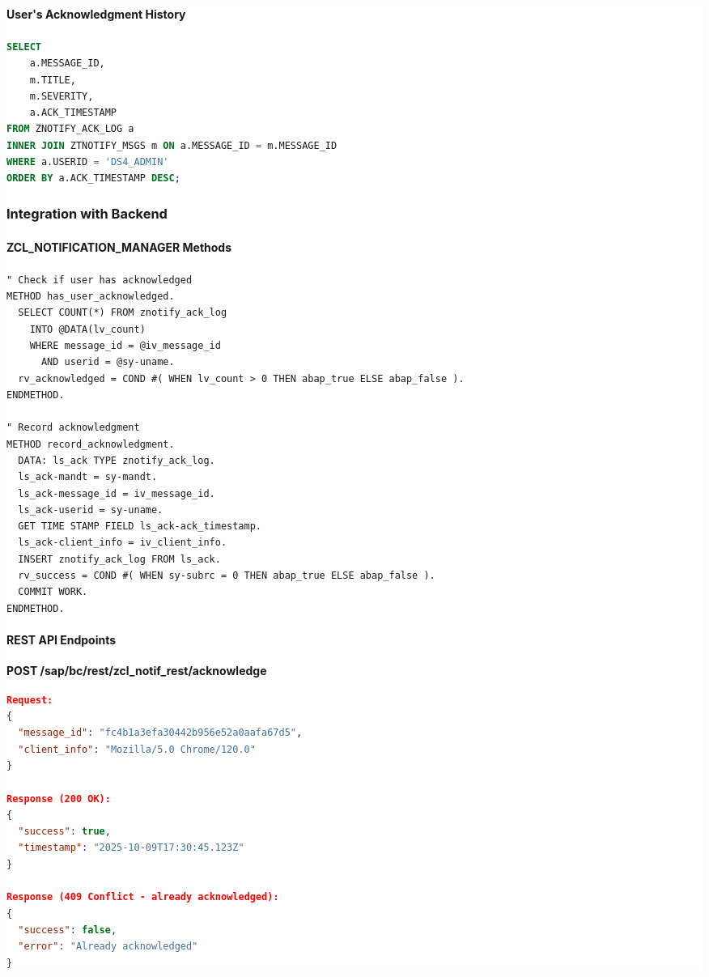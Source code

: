#### User's Acknowledgment History
```sql
SELECT
    a.MESSAGE_ID,
    m.TITLE,
    m.SEVERITY,
    a.ACK_TIMESTAMP
FROM ZNOTIFY_ACK_LOG a
INNER JOIN ZTNOTIFY_MSGS m ON a.MESSAGE_ID = m.MESSAGE_ID
WHERE a.USERID = 'DS4_ADMIN'
ORDER BY a.ACK_TIMESTAMP DESC;
```

### Integration with Backend

#### ZCL_NOTIFICATION_MANAGER Methods

```abap
" Check if user has acknowledged
METHOD has_user_acknowledged.
  SELECT COUNT(*) FROM znotify_ack_log
    INTO @DATA(lv_count)
    WHERE message_id = @iv_message_id
      AND userid = @sy-uname.
  rv_acknowledged = COND #( WHEN lv_count > 0 THEN abap_true ELSE abap_false ).
ENDMETHOD.

" Record acknowledgment
METHOD record_acknowledgment.
  DATA: ls_ack TYPE znotify_ack_log.
  ls_ack-mandt = sy-mandt.
  ls_ack-message_id = iv_message_id.
  ls_ack-userid = sy-uname.
  GET TIME STAMP FIELD ls_ack-ack_timestamp.
  ls_ack-client_info = iv_client_info.
  INSERT znotify_ack_log FROM ls_ack.
  rv_success = COND #( WHEN sy-subrc = 0 THEN abap_true ELSE abap_false ).
  COMMIT WORK.
ENDMETHOD.
```

#### REST API Endpoints

**POST /sap/bc/rest/zcl_notif_rest/acknowledge**
```json
Request:
{
  "message_id": "fc4b1a3efa30442b956e52a0aafa67d5",
  "client_info": "Mozilla/5.0 Chrome/120.0"
}

Response (200 OK):
{
  "success": true,
  "timestamp": "2025-10-09T17:30:45.123Z"
}

Response (409 Conflict - already acknowledged):
{
  "success": false,
  "error": "Already acknowledged"
}
```
